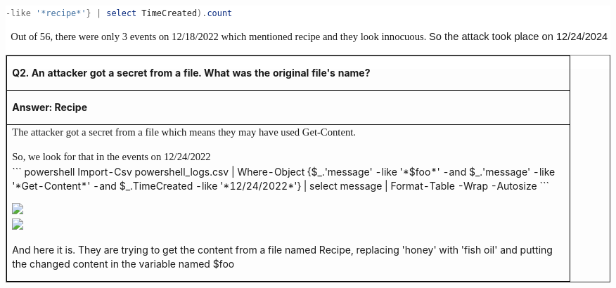   ``` powershell
  -like '*recipe*'} | select TimeCreated).count
  ```
  </p>
  <p style='margin:0in'><span style='font-size:11.0pt;font-family:"Cambria",serif'>&nbsp;
  Out of 56, there were only 3 events on 12/18/2022 which mentioned recipe and
  they look innocuous. </span><span style='font-size:11.0pt;font-family:"Calibri",sans-serif'>So
  the attack took place on 12/24/2024</span></p>
  </td>
 </tr>
</table>

<table class=MsoTableGrid border=1 cellspacing=0 cellpadding=0 align=left
 width=804>
 <tr>
  <td width=786 valign=top style='width:589.5pt;border:solid windowtext 1.0pt;
  padding:0in 5.4pt 0in 5.4pt'>
  <p class=MyNormalStyle><b>Q2. An attacker got a secret from a file. What was
  the original file's name?</b></p>
  </td>
 </tr>
 <tr>
  <td width=786 valign=top style='width:589.5pt;border:solid windowtext 1.0pt;
  border-top:none;padding:0in 5.4pt 0in 5.4pt'>
  <p class=MyNormalStyle><b>Answer: Recipe</b></p>
  </td>
 </tr>
 <tr>
  <td width=786 valign=top style='width:589.5pt;border:solid windowtext 1.0pt;
  border-top:none;padding:0in 5.4pt 0in 5.4pt'>
  <p style='margin:0in'><span style='font-size:11.0pt;font-family:"Cambria",serif'>The
  attacker got a secret from a file which means they may have used Get-Content.</span></p>
  <p class=MyCodeStyle><span style='font-size:11.0pt;font-family:"Cambria",serif'>So,
  we look for that in the events on 12/24/2022</span><br>
  ``` powershell
  Import-Csv powershell_logs.csv | Where-Object {$_.'message' -like '*$foo*'
  -and $_.'message' -like '*Get-Content*' -and $_.TimeCreated -like
  '*12/24/2022*'} | select message | Format-Table -Wrap -Autosize
  ```
  </p>

  <img border=0 src="../../images/blog_images/image062.png"><br>
  <img border=0 src="../../images/blog_images/image062_1.png">
  <p class=MyNormalStyle>And here it is. They are trying to get the content from a file named Recipe,
  replacing 'honey' with 'fish oil' and putting the changed content in the
  variable named $foo</p>
  </td>
 </tr>
</table>

<span style='font-size:11.0pt;line-height:107%;font-family:"Cambria",serif'><br
clear=all style='page-break-before:always'>
</span>
